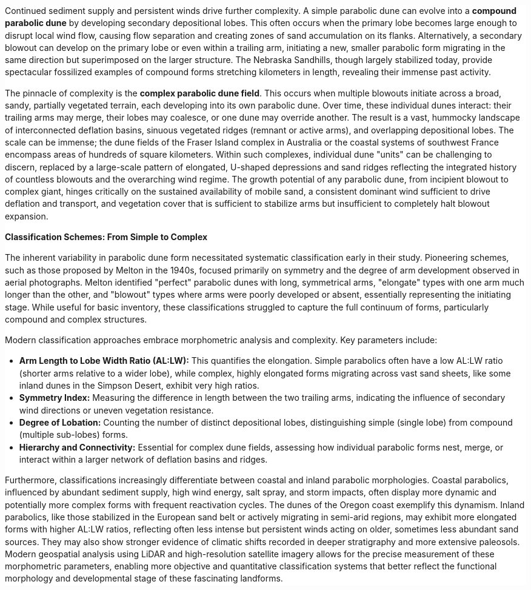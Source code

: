 Continued sediment supply and persistent winds drive further complexity. A simple parabolic dune can evolve into a **compound parabolic dune** by developing secondary depositional lobes. This often occurs when the primary lobe becomes large enough to disrupt local wind flow, causing flow separation and creating zones of sand accumulation on its flanks. Alternatively, a secondary blowout can develop on the primary lobe or even within a trailing arm, initiating a new, smaller parabolic form migrating in the same direction but superimposed on the larger structure. The Nebraska Sandhills, though largely stabilized today, provide spectacular fossilized examples of compound forms stretching kilometers in length, revealing their immense past activity.

The pinnacle of complexity is the **complex parabolic dune field**. This occurs when multiple blowouts initiate across a broad, sandy, partially vegetated terrain, each developing into its own parabolic dune. Over time, these individual dunes interact: their trailing arms may merge, their lobes may coalesce, or one dune may override another. The result is a vast, hummocky landscape of interconnected deflation basins, sinuous vegetated ridges (remnant or active arms), and overlapping depositional lobes. The scale can be immense; the dune fields of the Fraser Island complex in Australia or the coastal systems of southwest France encompass areas of hundreds of square kilometers. Within such complexes, individual dune "units" can be challenging to discern, replaced by a large-scale pattern of elongated, U-shaped depressions and sand ridges reflecting the integrated history of countless blowouts and the overarching wind regime. The growth potential of any parabolic dune, from incipient blowout to complex giant, hinges critically on the sustained availability of mobile sand, a consistent dominant wind sufficient to drive deflation and transport, and vegetation cover that is sufficient to stabilize arms but insufficient to completely halt blowout expansion.

**Classification Schemes: From Simple to Complex**

The inherent variability in parabolic dune form necessitated systematic classification early in their study. Pioneering schemes, such as those proposed by Melton in the 1940s, focused primarily on symmetry and the degree of arm development observed in aerial photographs. Melton identified "perfect" parabolic dunes with long, symmetrical arms, "elongate" types with one arm much longer than the other, and "blowout" types where arms were poorly developed or absent, essentially representing the initiating stage. While useful for basic inventory, these classifications struggled to capture the full continuum of forms, particularly compound and complex structures.

Modern classification approaches embrace morphometric analysis and complexity. Key parameters include:
*   **Arm Length to Lobe Width Ratio (AL:LW):** This quantifies the elongation. Simple parabolics often have a low AL:LW ratio (shorter arms relative to a wider lobe), while complex, highly elongated forms migrating across vast sand sheets, like some inland dunes in the Simpson Desert, exhibit very high ratios.
*   **Symmetry Index:** Measuring the difference in length between the two trailing arms, indicating the influence of secondary wind directions or uneven vegetation resistance.
*   **Degree of Lobation:** Counting the number of distinct depositional lobes, distinguishing simple (single lobe) from compound (multiple sub-lobes) forms.
*   **Hierarchy and Connectivity:** Essential for complex dune fields, assessing how individual parabolic forms nest, merge, or interact within a larger network of deflation basins and ridges.

Furthermore, classifications increasingly differentiate between coastal and inland parabolic morphologies. Coastal parabolics, influenced by abundant sediment supply, high wind energy, salt spray, and storm impacts, often display more dynamic and potentially more complex forms with frequent reactivation cycles. The dunes of the Oregon coast exemplify this dynamism. Inland parabolics, like those stabilized in the European sand belt or actively migrating in semi-arid regions, may exhibit more elongated forms with higher AL:LW ratios, reflecting often less intense but persistent winds acting on older, sometimes less abundant sand sources. They may also show stronger evidence of climatic shifts recorded in deeper stratigraphy and more extensive paleosols. Modern geospatial analysis using LiDAR and high-resolution satellite imagery allows for the precise measurement of these morphometric parameters, enabling more objective and quantitative classification systems that better reflect the functional morphology and developmental stage of these fascinating landforms.
